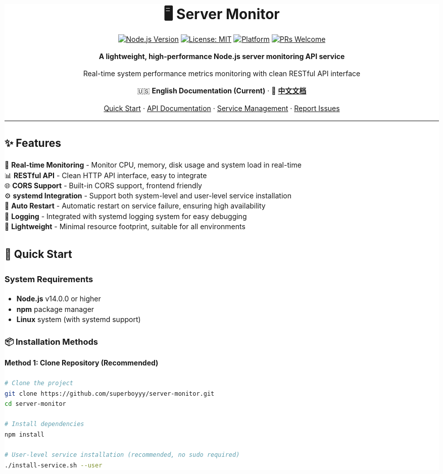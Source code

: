 <div align="center">

# 🖥️ Server Monitor

[![Node.js Version](https://img.shields.io/badge/node-%3E%3D14.0.0-brightgreen.svg)](https://nodejs.org/)
[![License: MIT](https://img.shields.io/badge/License-MIT-yellow.svg)](https://opensource.org/licenses/MIT)
[![Platform](https://img.shields.io/badge/platform-linux-blue.svg)](https://www.linux.org/)
[![PRs Welcome](https://img.shields.io/badge/PRs-welcome-brightgreen.svg)](http://makeapullrequest.com)

**A lightweight, high-performance Node.js server monitoring API service**

Real-time system performance metrics monitoring with clean RESTful API interface

🇺🇸 **English Documentation (Current)** · 📖 **[中文文档](README.md)**

[Quick Start](#🚀-quick-start) · [API Documentation](#📊-api-interface) · [Service Management](#⚙️-service-management) · [Report Issues](https://github.com/superboyyy/server-monitor/issues)

</div>

---

## ✨ Features

🚀 **Real-time Monitoring** - Monitor CPU, memory, disk usage and system load in real-time  
📊 **RESTful API** - Clean HTTP API interface, easy to integrate  
🌐 **CORS Support** - Built-in CORS support, frontend friendly  
⚙️ **systemd Integration** - Support both system-level and user-level service installation  
🔄 **Auto Restart** - Automatic restart on service failure, ensuring high availability  
📝 **Logging** - Integrated with systemd logging system for easy debugging  
🐳 **Lightweight** - Minimal resource footprint, suitable for all environments

## 🚀 Quick Start

### System Requirements

- **Node.js** v14.0.0 or higher
- **npm** package manager
- **Linux** system (with systemd support)

### 📦 Installation Methods

#### Method 1: Clone Repository (Recommended)

```bash
# Clone the project
git clone https://github.com/superboyyy/server-monitor.git
cd server-monitor

# Install dependencies
npm install

# User-level service installation (recommended, no sudo required)
./install-service.sh --user
```
